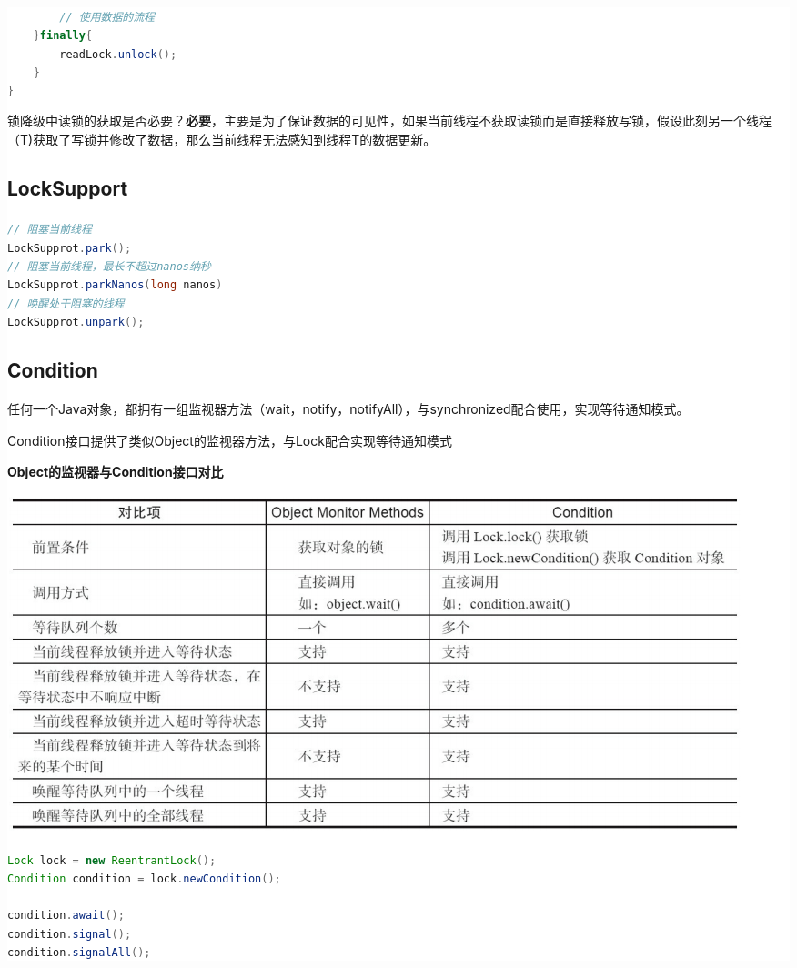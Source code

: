 ```java
        // 使用数据的流程
    }finally{
        readLock.unlock();
    }
}
```

锁降级中读锁的获取是否必要？**必要**，主要是为了保证数据的可见性，如果当前线程不获取读锁而是直接释放写锁，假设此刻另一个线程（T)获取了写锁并修改了数据，那么当前线程无法感知到线程T的数据更新。



## LockSupport

```java
// 阻塞当前线程
LockSupprot.park();
// 阻塞当前线程，最长不超过nanos纳秒
LockSupprot.parkNanos(long nanos)
// 唤醒处于阻塞的线程
LockSupprot.unpark();
```



## Condition

任何一个Java对象，都拥有一组监视器方法（wait，notify，notifyAll），与synchronized配合使用，实现等待通知模式。

Condition接口提供了类似Object的监视器方法，与Lock配合实现等待通知模式

**Object的监视器与Condition接口对比**

![1618666715277](../../assets/img/Object监视器锁与Condition接口对比.png)

```java
Lock lock = new ReentrantLock();
Condition condition = lock.newCondition();

condition.await();
condition.signal();
condition.signalAll();

```
